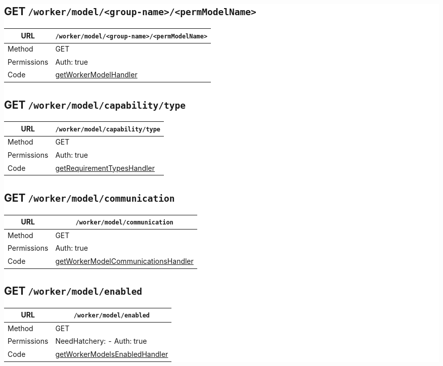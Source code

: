 








## GET `/worker/model/<group-name>/<permModelName>`

URL         | **`/worker/model/<group-name>/<permModelName>`**
----------- |----------
Method      | GET     
Permissions |  Auth: true
Code        | [getWorkerModelHandler](https://github.com/ovh/cds/search?q=%22func+%28api+*API%29+getWorkerModelHandler%22)
    









## GET `/worker/model/capability/type`

URL         | **`/worker/model/capability/type`**
----------- |----------
Method      | GET     
Permissions |  Auth: true
Code        | [getRequirementTypesHandler](https://github.com/ovh/cds/search?q=%22func+%28api+*API%29+getRequirementTypesHandler%22)
    









## GET `/worker/model/communication`

URL         | **`/worker/model/communication`**
----------- |----------
Method      | GET     
Permissions |  Auth: true
Code        | [getWorkerModelCommunicationsHandler](https://github.com/ovh/cds/search?q=%22func+%28api+*API%29+getWorkerModelCommunicationsHandler%22)
    









## GET `/worker/model/enabled`

URL         | **`/worker/model/enabled`**
----------- |----------
Method      | GET     
Permissions |  NeedHatchery:  -  Auth: true
Code        | [getWorkerModelsEnabledHandler](https://github.com/ovh/cds/search?q=%22func+%28api+*API%29+getWorkerModelsEnabledHandler%22)
    